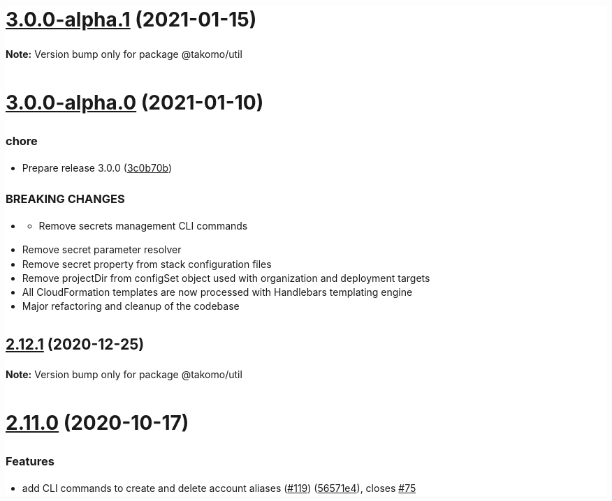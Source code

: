 


# [3.0.0-alpha.1](https://github.com/takomo-io/takomo/compare/v3.0.0-alpha.0...v3.0.0-alpha.1) (2021-01-15)

**Note:** Version bump only for package @takomo/util





# [3.0.0-alpha.0](https://github.com/takomo-io/takomo/compare/v2.12.1...v3.0.0-alpha.0) (2021-01-10)


### chore

* Prepare release 3.0.0 ([3c0b70b](https://github.com/takomo-io/takomo/commit/3c0b70ba5a6cd5d4472ccdf01e78a2a95465ccc1))


### BREAKING CHANGES

* - Remove secrets management CLI commands
- Remove secret parameter resolver
- Remove secret property from stack configuration files
- Remove projectDir from configSet object used with organization and deployment targets
- All CloudFormation templates are now processed with Handlebars templating engine
- Major refactoring and cleanup of the codebase





## [2.12.1](https://github.com/takomo-io/takomo/compare/v2.12.0...v2.12.1) (2020-12-25)

**Note:** Version bump only for package @takomo/util





# [2.11.0](https://github.com/takomo-io/takomo/compare/v2.10.1...v2.11.0) (2020-10-17)


### Features

* add CLI commands to create and delete account aliases ([#119](https://github.com/takomo-io/takomo/issues/119)) ([56571e4](https://github.com/takomo-io/takomo/commit/56571e45e8e6b52976c5f4323c20e9e3a8280b2f)), closes [#75](https://github.com/takomo-io/takomo/issues/75)




